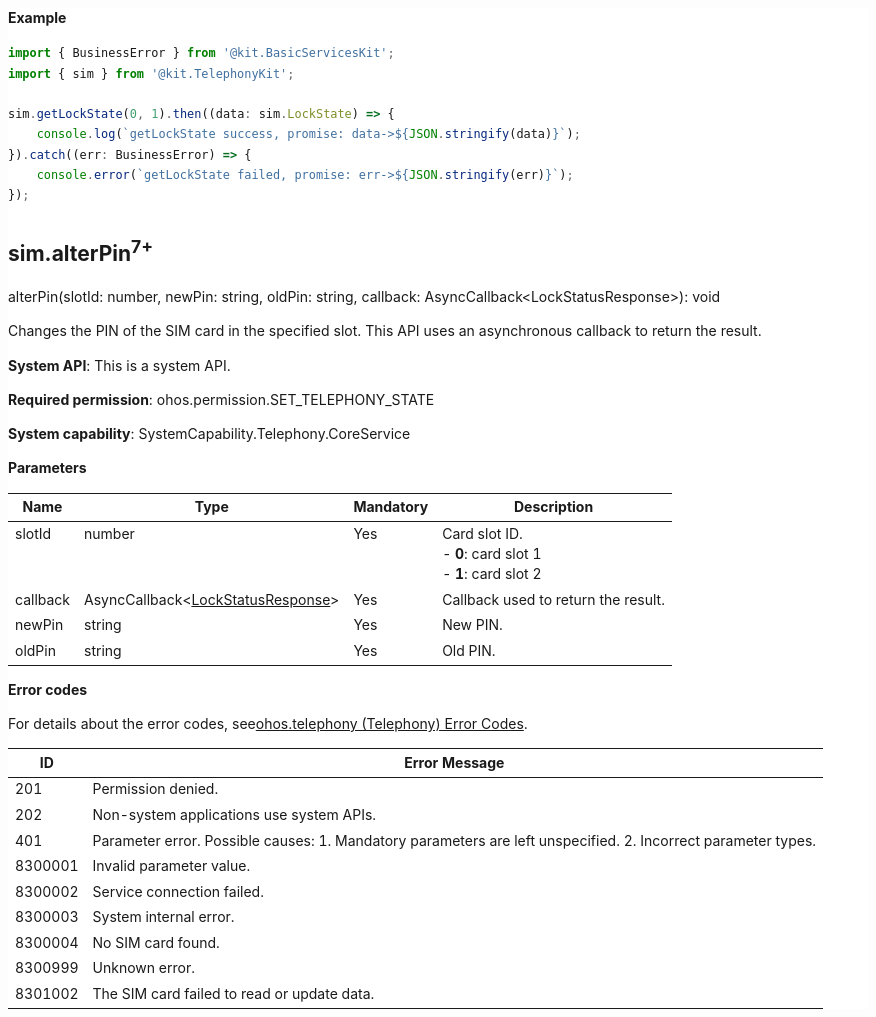 **Example**

```ts
import { BusinessError } from '@kit.BasicServicesKit';
import { sim } from '@kit.TelephonyKit';

sim.getLockState(0, 1).then((data: sim.LockState) => {
    console.log(`getLockState success, promise: data->${JSON.stringify(data)}`);
}).catch((err: BusinessError) => {
    console.error(`getLockState failed, promise: err->${JSON.stringify(err)}`);
});
```

## sim.alterPin<sup>7+</sup>

alterPin\(slotId: number, newPin: string, oldPin: string, callback: AsyncCallback\<LockStatusResponse\>\): void

Changes the PIN of the SIM card in the specified slot. This API uses an asynchronous callback to return the result.

**System API**: This is a system API.

**Required permission**: ohos.permission.SET_TELEPHONY_STATE

**System capability**: SystemCapability.Telephony.CoreService

**Parameters**

| Name  | Type                                                       | Mandatory| Description                                  |
| -------- | ----------------------------------------------------------- | ---- | -------------------------------------- |
| slotId   | number                                                      | Yes  | Card slot ID.<br>- **0**: card slot 1<br>- **1**: card slot 2|
| callback | AsyncCallback\<[LockStatusResponse](#lockstatusresponse7)\> | Yes  | Callback used to return the result.                            |
| newPin   | string                                                      | Yes  | New PIN.                              |
| oldPin   | string                                                      | Yes  | Old PIN.                              |

**Error codes**

For details about the error codes, see[ohos.telephony (Telephony) Error Codes](errorcode-telephony.md).

| ID|                 Error Message                    |
| -------- | -------------------------------------------- |
| 201      | Permission denied.                           |
| 202      | Non-system applications use system APIs.     |
| 401      | Parameter error. Possible causes: 1. Mandatory parameters are left unspecified. 2. Incorrect parameter types.                             |
| 8300001  | Invalid parameter value.                     |
| 8300002  | Service connection failed.                   |
| 8300003  | System internal error.                       |
| 8300004  | No SIM card found.                           |
| 8300999  | Unknown error.                               |
| 8301002  | The SIM card failed to read or update data.  |
